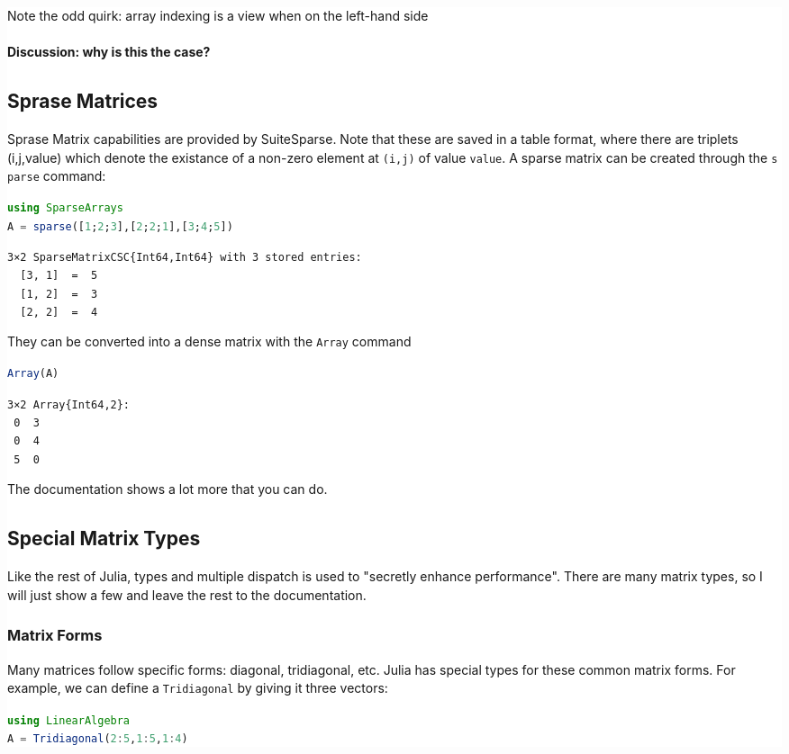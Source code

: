 
Note the odd quirk: array indexing is a view when on the left-hand side 

#### Discussion: why is this the case?

## Sprase Matrices

Sprase Matrix capabilities are provided by SuiteSparse. Note that these are saved in a table format, where there are triplets (i,j,value) which denote the existance of a non-zero element at `(i,j)` of value `value`. A sparse matrix can be created through the `sparse` command:


```julia
using SparseArrays
A = sparse([1;2;3],[2;2;1],[3;4;5])
```




    3×2 SparseMatrixCSC{Int64,Int64} with 3 stored entries:
      [3, 1]  =  5
      [1, 2]  =  3
      [2, 2]  =  4



They can be converted into a dense matrix with the `Array` command


```julia
Array(A)
```




    3×2 Array{Int64,2}:
     0  3
     0  4
     5  0



The documentation shows a lot more that you can do.

## Special Matrix Types

Like the rest of Julia, types and multiple dispatch is used to "secretly enhance performance". There are many matrix types, so I will just show a few and leave the rest to the documentation.

### Matrix Forms

Many matrices follow specific forms: diagonal, tridiagonal, etc. Julia has special types for these common matrix forms. For example, we can define a `Tridiagonal` by giving it three vectors:


```julia
using LinearAlgebra
A = Tridiagonal(2:5,1:5,1:4)
```
